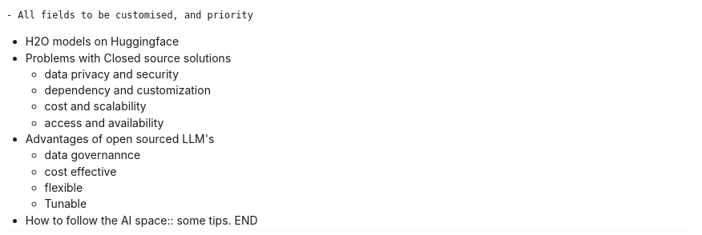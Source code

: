 	- All fields to be customised, and priority
- H2O models on Huggingface 
- Problems with Closed source solutions
	- data privacy and security
	- dependency and customization
	- cost and scalability
	- access and availability
- Advantages of open sourced LLM's
	- data governannce
	- cost effective
	- flexible
	- Tunable
- How to follow the AI space:: some tips. 
  END
